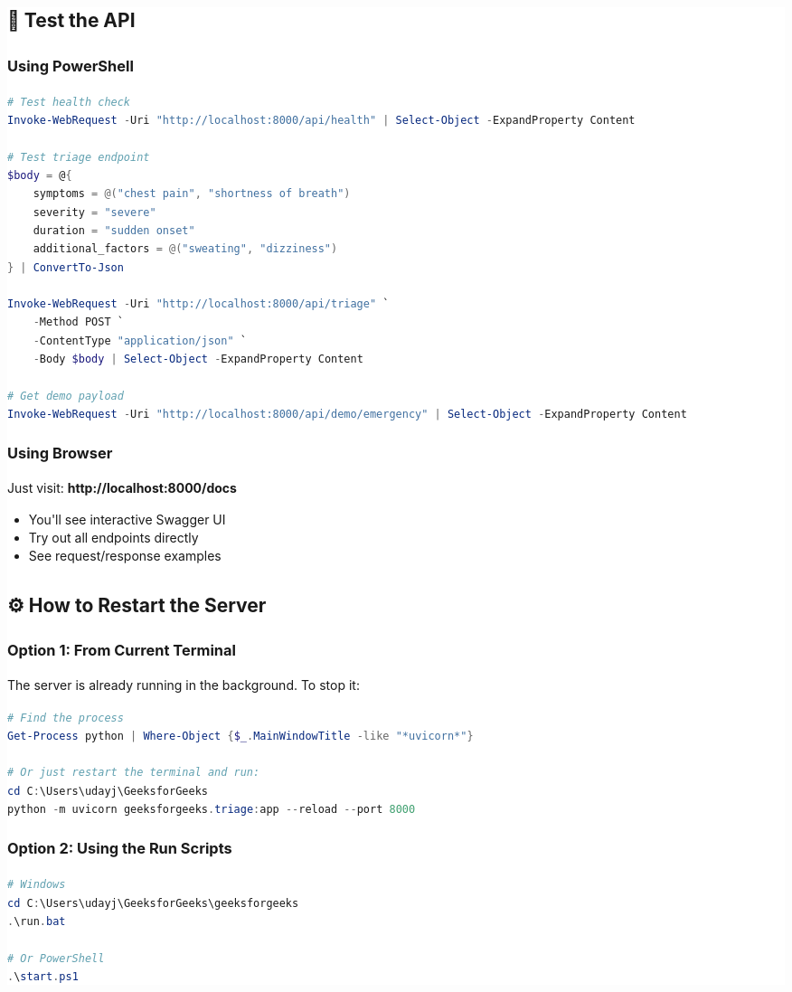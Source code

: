## 🧪 Test the API

### Using PowerShell
```powershell
# Test health check
Invoke-WebRequest -Uri "http://localhost:8000/api/health" | Select-Object -ExpandProperty Content

# Test triage endpoint
$body = @{
    symptoms = @("chest pain", "shortness of breath")
    severity = "severe"
    duration = "sudden onset"
    additional_factors = @("sweating", "dizziness")
} | ConvertTo-Json

Invoke-WebRequest -Uri "http://localhost:8000/api/triage" `
    -Method POST `
    -ContentType "application/json" `
    -Body $body | Select-Object -ExpandProperty Content

# Get demo payload
Invoke-WebRequest -Uri "http://localhost:8000/api/demo/emergency" | Select-Object -ExpandProperty Content
```

### Using Browser
Just visit: **http://localhost:8000/docs**  
- You'll see interactive Swagger UI
- Try out all endpoints directly
- See request/response examples

## ⚙️ How to Restart the Server

### Option 1: From Current Terminal
The server is already running in the background. To stop it:
```powershell
# Find the process
Get-Process python | Where-Object {$_.MainWindowTitle -like "*uvicorn*"}

# Or just restart the terminal and run:
cd C:\Users\udayj\GeeksforGeeks
python -m uvicorn geeksforgeeks.triage:app --reload --port 8000
```

### Option 2: Using the Run Scripts
```powershell
# Windows
cd C:\Users\udayj\GeeksforGeeks\geeksforgeeks
.\run.bat

# Or PowerShell
.\start.ps1
```
